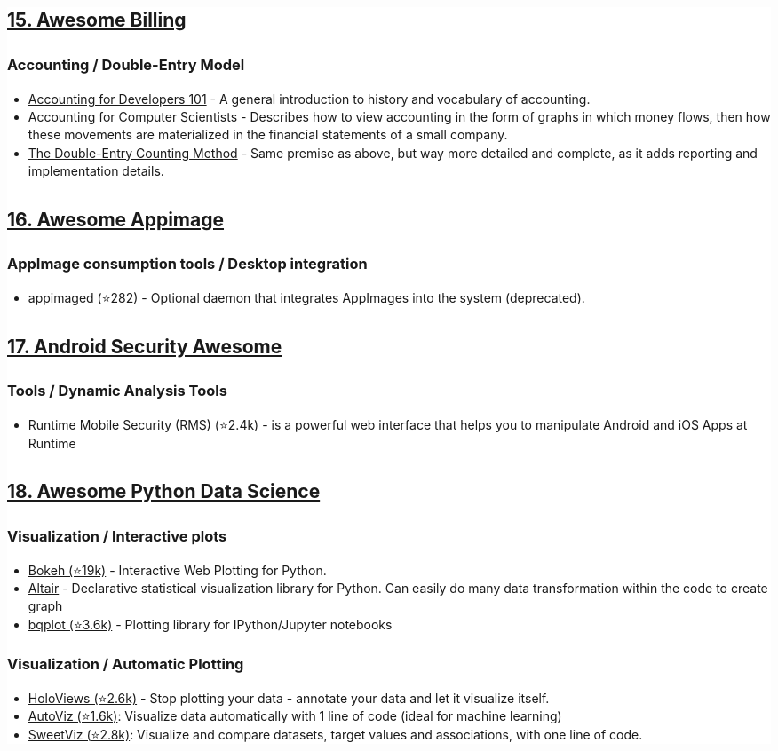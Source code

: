 ## [15. Awesome Billing](/content/kdeldycke/awesome-billing/week/README.md)

### Accounting / Double-Entry Model

*   [Accounting for Developers 101](https://docs.google.com/document/d/1HDLRa6vKpclO1JtxbGB5NeAYWf8cf1UMGy22o8OZZq4) - A general introduction to history and vocabulary of accounting.
*   [Accounting for Computer Scientists](https://martin.kleppmann.com/2011/03/07/accounting-for-computer-scientists.html) - Describes how to view accounting in the form of graphs in which money flows, then how these movements are materialized in the financial statements of a small company.
*   [The Double-Entry Counting Method](https://beancount.github.io/docs/the_double_entry_counting_method.html) - Same premise as above, but way more detailed and complete, as it adds reporting and implementation details.

## [16. Awesome Appimage](/content/AppImageCommunity/awesome-appimage/week/README.md)

### AppImage consumption tools / Desktop integration

*   [appimaged (⭐282)](https://github.com/AppImage/appimaged) - Optional daemon that integrates AppImages into the system (deprecated).

## [17. Android Security Awesome](/content/ashishb/android-security-awesome/week/README.md)

### Tools / Dynamic Analysis Tools

*   [Runtime Mobile Security (RMS) (⭐2.4k)](https://github.com/m0bilesecurity/RMS-Runtime-Mobile-Security) - is a powerful web interface that helps you to manipulate Android and iOS Apps at Runtime

## [18. Awesome Python Data Science](/content/krzjoa/awesome-python-data-science/week/README.md)

### Visualization / Interactive plots

*   [Bokeh (⭐19k)](https://github.com/bokeh/bokeh) - Interactive Web Plotting for Python.
*   [Altair](https://altair-viz.github.io/) - Declarative statistical visualization library for Python. Can easily do many data transformation within the code to create graph
*   [bqplot (⭐3.6k)](https://github.com/bqplot/bqplot) - Plotting library for IPython/Jupyter notebooks

### Visualization / Automatic Plotting

*   [HoloViews (⭐2.6k)](https://github.com/ioam/holoviews) - Stop plotting your data - annotate your data and let it visualize itself.
*   [AutoViz (⭐1.6k)](https://github.com/AutoViML/AutoViz): Visualize data automatically with 1 line of code (ideal for machine learning)
*   [SweetViz (⭐2.8k)](https://github.com/fbdesignpro/sweetviz): Visualize and compare datasets, target values and associations, with one line of code.
